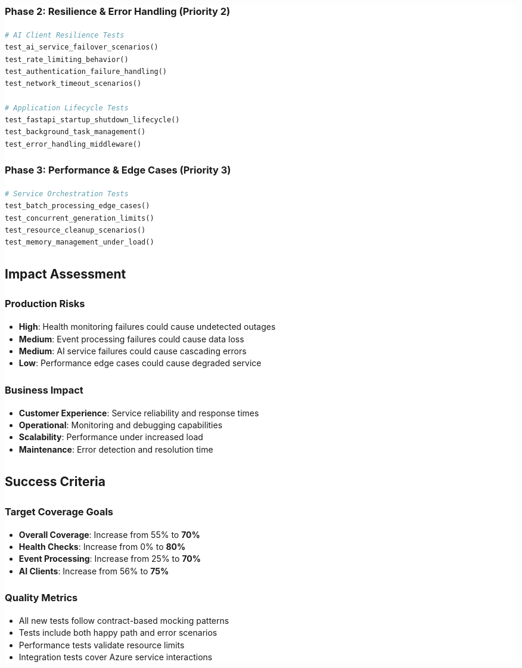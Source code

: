 ### Phase 2: Resilience & Error Handling (Priority 2)
```python
# AI Client Resilience Tests
test_ai_service_failover_scenarios()
test_rate_limiting_behavior()
test_authentication_failure_handling()
test_network_timeout_scenarios()

# Application Lifecycle Tests
test_fastapi_startup_shutdown_lifecycle()
test_background_task_management()
test_error_handling_middleware()
```

### Phase 3: Performance & Edge Cases (Priority 3)
```python
# Service Orchestration Tests
test_batch_processing_edge_cases()
test_concurrent_generation_limits()
test_resource_cleanup_scenarios()
test_memory_management_under_load()
```

## Impact Assessment

### Production Risks
- **High**: Health monitoring failures could cause undetected outages
- **Medium**: Event processing failures could cause data loss
- **Medium**: AI service failures could cause cascading errors
- **Low**: Performance edge cases could cause degraded service

### Business Impact
- **Customer Experience**: Service reliability and response times
- **Operational**: Monitoring and debugging capabilities
- **Scalability**: Performance under increased load
- **Maintenance**: Error detection and resolution time

## Success Criteria

### Target Coverage Goals
- **Overall Coverage**: Increase from 55% to **70%**
- **Health Checks**: Increase from 0% to **80%**
- **Event Processing**: Increase from 25% to **70%**
- **AI Clients**: Increase from 56% to **75%**

### Quality Metrics
- All new tests follow contract-based mocking patterns
- Tests include both happy path and error scenarios
- Performance tests validate resource limits
- Integration tests cover Azure service interactions
